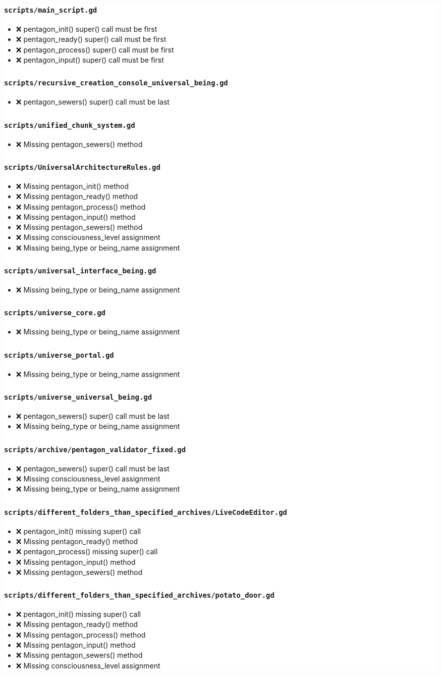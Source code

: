 ### `scripts/main_script.gd`
- ❌ pentagon_init() super() call must be first
- ❌ pentagon_ready() super() call must be first
- ❌ pentagon_process() super() call must be first
- ❌ pentagon_input() super() call must be first

### `scripts/recursive_creation_console_universal_being.gd`
- ❌ pentagon_sewers() super() call must be last

### `scripts/unified_chunk_system.gd`
- ❌ Missing pentagon_sewers() method

### `scripts/UniversalArchitectureRules.gd`
- ❌ Missing pentagon_init() method
- ❌ Missing pentagon_ready() method
- ❌ Missing pentagon_process() method
- ❌ Missing pentagon_input() method
- ❌ Missing pentagon_sewers() method
- ❌ Missing consciousness_level assignment
- ❌ Missing being_type or being_name assignment

### `scripts/universal_interface_being.gd`
- ❌ Missing being_type or being_name assignment

### `scripts/universe_core.gd`
- ❌ Missing being_type or being_name assignment

### `scripts/universe_portal.gd`
- ❌ Missing being_type or being_name assignment

### `scripts/universe_universal_being.gd`
- ❌ pentagon_sewers() super() call must be last
- ❌ Missing being_type or being_name assignment

### `scripts/archive/pentagon_validator_fixed.gd`
- ❌ pentagon_sewers() super() call must be last
- ❌ Missing consciousness_level assignment
- ❌ Missing being_type or being_name assignment

### `scripts/different_folders_than_specified_archives/LiveCodeEditor.gd`
- ❌ pentagon_init() missing super() call
- ❌ Missing pentagon_ready() method
- ❌ pentagon_process() missing super() call
- ❌ Missing pentagon_input() method
- ❌ Missing pentagon_sewers() method

### `scripts/different_folders_than_specified_archives/potato_door.gd`
- ❌ pentagon_init() missing super() call
- ❌ Missing pentagon_ready() method
- ❌ Missing pentagon_process() method
- ❌ Missing pentagon_input() method
- ❌ Missing pentagon_sewers() method
- ❌ Missing consciousness_level assignment
